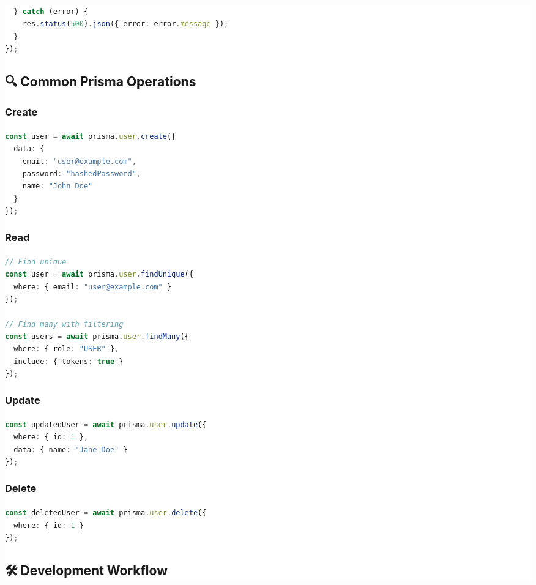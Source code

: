 ```typescript
  } catch (error) {
    res.status(500).json({ error: error.message });
  }
});
```

## 🔍 Common Prisma Operations

### Create
```typescript
const user = await prisma.user.create({
  data: {
    email: "user@example.com",
    password: "hashedPassword",
    name: "John Doe"
  }
});
```

### Read
```typescript
// Find unique
const user = await prisma.user.findUnique({
  where: { email: "user@example.com" }
});

// Find many with filtering
const users = await prisma.user.findMany({
  where: { role: "USER" },
  include: { tokens: true }
});
```

### Update
```typescript
const updatedUser = await prisma.user.update({
  where: { id: 1 },
  data: { name: "Jane Doe" }
});
```

### Delete
```typescript
const deletedUser = await prisma.user.delete({
  where: { id: 1 }
});
```

## 🛠️ Development Workflow
